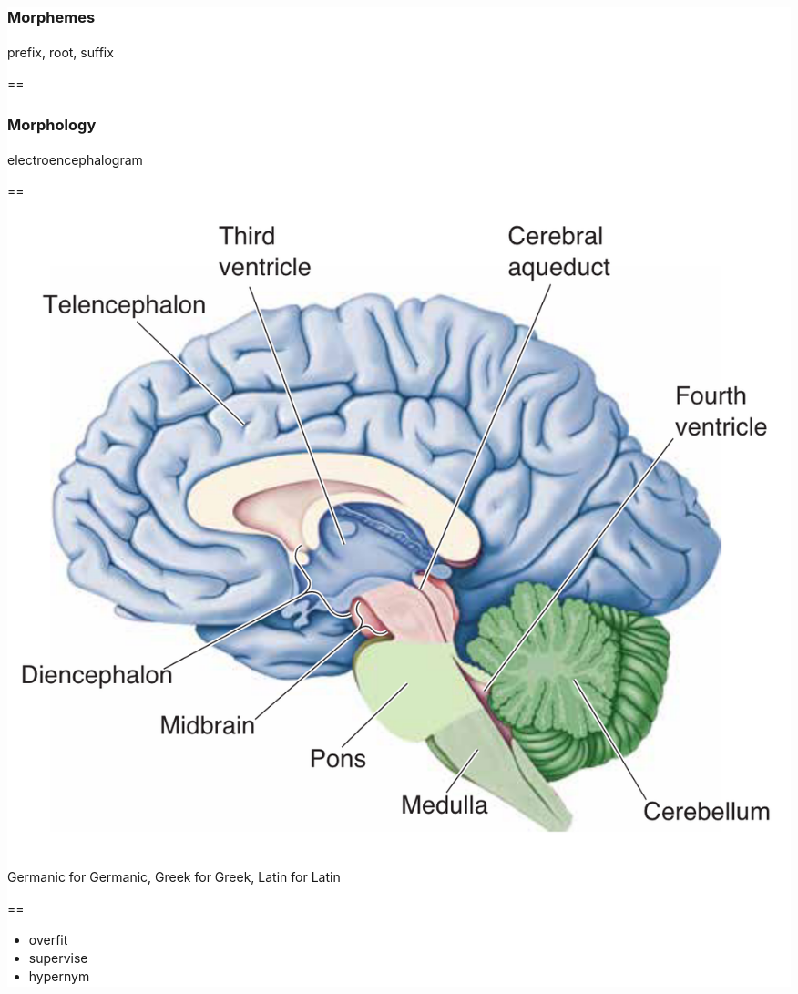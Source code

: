 ### Morphemes
prefix, root, suffix

==

### Morphology

electroencephalogram

==

![alt text](image.png)

Germanic for Germanic, Greek for Greek, Latin for Latin 

==

- overfit
- supervise
- hypernym

